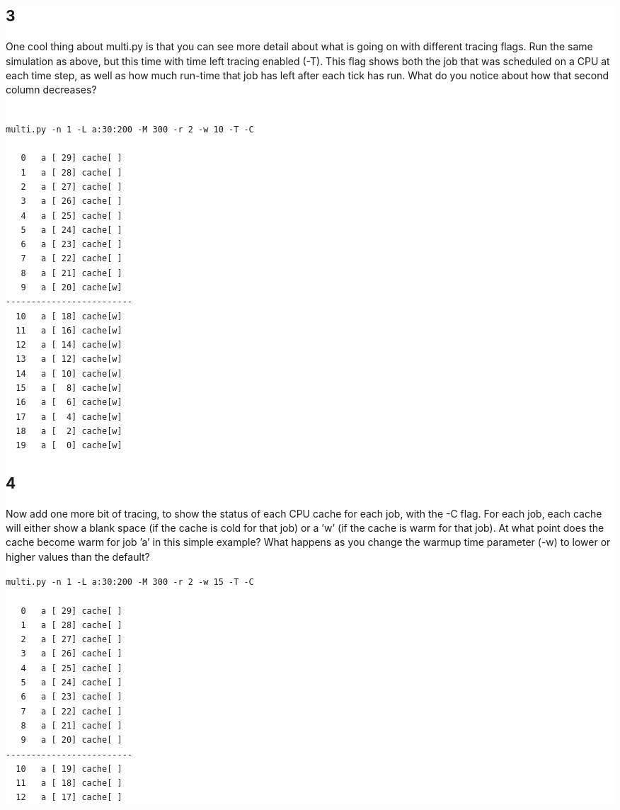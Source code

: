 ## 3

One cool thing about multi.py is that you can see more detail
about what is going on with different tracing flags. Run the same
simulation as above, but this time with time left tracing enabled
(-T). This flag shows both the job that was scheduled on a CPU
at each time step, as well as how much run-time that job has left
after each tick has run. What do you notice about how that second
column decreases?

~~~

multi.py -n 1 -L a:30:200 -M 300 -r 2 -w 10 -T -C

   0   a [ 29] cache[ ]
   1   a [ 28] cache[ ]
   2   a [ 27] cache[ ]
   3   a [ 26] cache[ ]
   4   a [ 25] cache[ ]
   5   a [ 24] cache[ ]
   6   a [ 23] cache[ ]
   7   a [ 22] cache[ ]
   8   a [ 21] cache[ ]
   9   a [ 20] cache[w]
-------------------------
  10   a [ 18] cache[w]
  11   a [ 16] cache[w]
  12   a [ 14] cache[w]
  13   a [ 12] cache[w]
  14   a [ 10] cache[w]
  15   a [  8] cache[w]
  16   a [  6] cache[w]
  17   a [  4] cache[w]
  18   a [  2] cache[w]
  19   a [  0] cache[w]
~~~

## 4

Now add one more bit of tracing, to show the status of each CPU
cache for each job, with the -C flag. For each job, each cache will
either show a blank space (if the cache is cold for that job) or a ’w’
(if the cache is warm for that job). At what point does the cache
become warm for job ’a’ in this simple example? What happens
as you change the warmup time parameter (-w) to lower or higher
values than the default?


~~~
multi.py -n 1 -L a:30:200 -M 300 -r 2 -w 15 -T -C

   0   a [ 29] cache[ ]
   1   a [ 28] cache[ ]
   2   a [ 27] cache[ ]
   3   a [ 26] cache[ ]
   4   a [ 25] cache[ ]
   5   a [ 24] cache[ ]
   6   a [ 23] cache[ ]
   7   a [ 22] cache[ ]
   8   a [ 21] cache[ ]
   9   a [ 20] cache[ ]
-------------------------
  10   a [ 19] cache[ ]
  11   a [ 18] cache[ ]
  12   a [ 17] cache[ ]
~~~